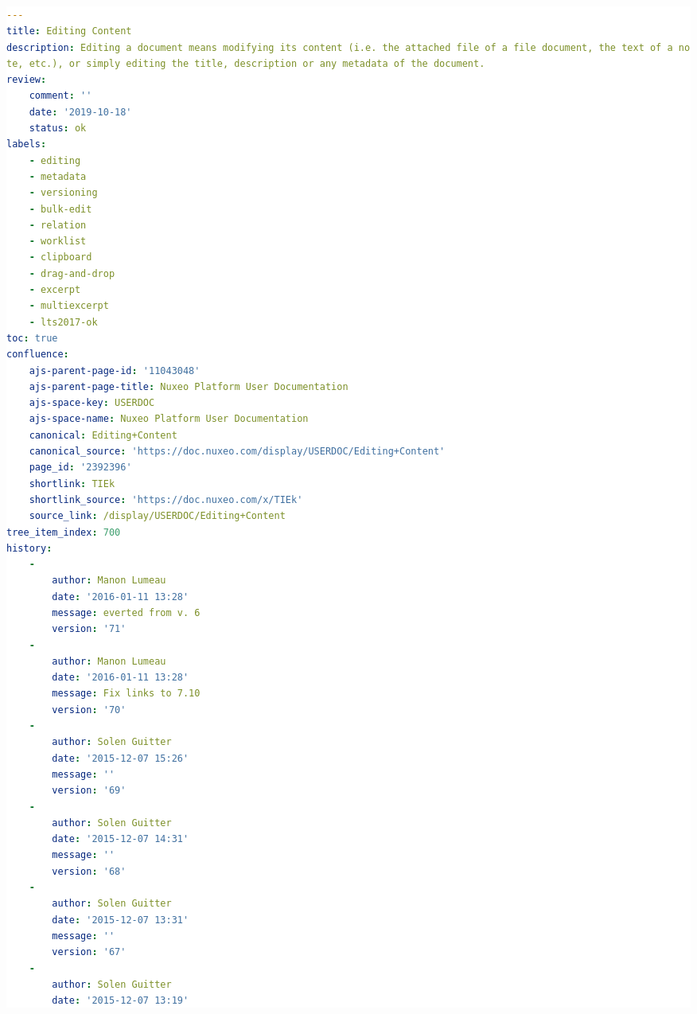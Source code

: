 ```yaml
---
title: Editing Content
description: Editing a document means modifying its content (i.e. the attached file of a file document, the text of a note, etc.), or simply editing the title, description or any metadata of the document.
review:
    comment: ''
    date: '2019-10-18'
    status: ok
labels:
    - editing
    - metadata
    - versioning
    - bulk-edit
    - relation
    - worklist
    - clipboard
    - drag-and-drop
    - excerpt
    - multiexcerpt
    - lts2017-ok
toc: true
confluence:
    ajs-parent-page-id: '11043048'
    ajs-parent-page-title: Nuxeo Platform User Documentation
    ajs-space-key: USERDOC
    ajs-space-name: Nuxeo Platform User Documentation
    canonical: Editing+Content
    canonical_source: 'https://doc.nuxeo.com/display/USERDOC/Editing+Content'
    page_id: '2392396'
    shortlink: TIEk
    shortlink_source: 'https://doc.nuxeo.com/x/TIEk'
    source_link: /display/USERDOC/Editing+Content
tree_item_index: 700
history:
    -
        author: Manon Lumeau
        date: '2016-01-11 13:28'
        message: everted from v. 6
        version: '71'
    -
        author: Manon Lumeau
        date: '2016-01-11 13:28'
        message: Fix links to 7.10
        version: '70'
    -
        author: Solen Guitter
        date: '2015-12-07 15:26'
        message: ''
        version: '69'
    -
        author: Solen Guitter
        date: '2015-12-07 14:31'
        message: ''
        version: '68'
    -
        author: Solen Guitter
        date: '2015-12-07 13:31'
        message: ''
        version: '67'
    -
        author: Solen Guitter
        date: '2015-12-07 13:19'
```